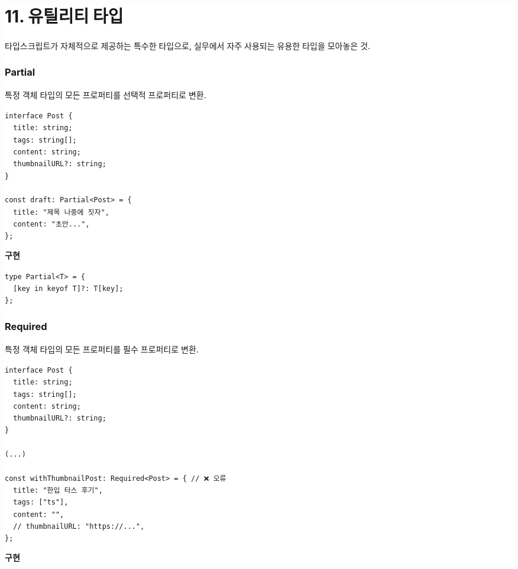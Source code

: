 # 11. 유틸리티 타입

타입스크립트가 자체적으로 제공하는 특수한 타입으로, 실무에서 자주 사용되는 유용한 타입을 모아놓은 것.

### Partial<T>

특정 객체 타입의 모든 프로퍼티를 선택적 프로퍼티로 변환.

```tsx
interface Post {
  title: string;
  tags: string[];
  content: string;
  thumbnailURL?: string;
}

const draft: Partial<Post> = {
  title: "제목 나중에 짓자",
  content: "초안...",
};
```

**구현**

```tsx
type Partial<T> = {
  [key in keyof T]?: T[key];
};
```

### Required<T>

특정 객체 타입의 모든 프로퍼티를 필수 프로퍼티로 변환.

```tsx
interface Post {
  title: string;
  tags: string[];
  content: string;
  thumbnailURL?: string;
}

(...)

const withThumbnailPost: Required<Post> = { // ❌ 오류
  title: "한입 타스 후기",
  tags: ["ts"],
  content: "",
  // thumbnailURL: "https://...",
};
```

**구현** 


  [key in K]: T[key];
  [key in K]: V;